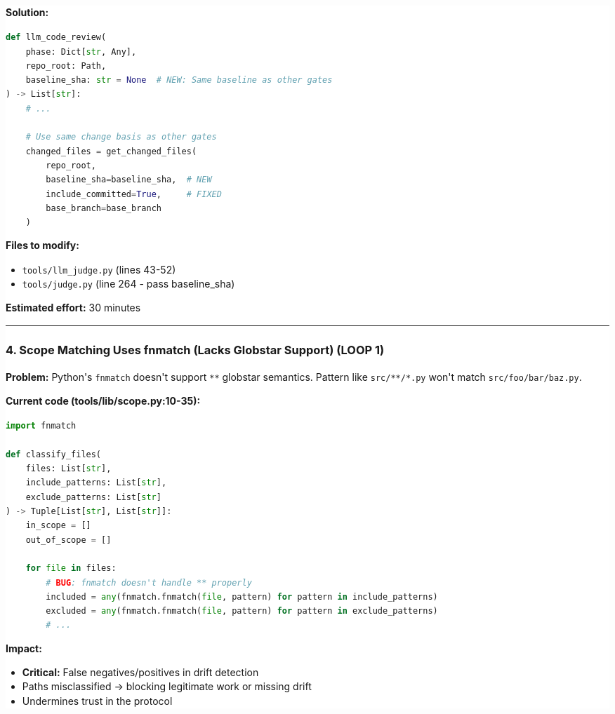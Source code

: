 **Solution:**
```python
def llm_code_review(
    phase: Dict[str, Any],
    repo_root: Path,
    baseline_sha: str = None  # NEW: Same baseline as other gates
) -> List[str]:
    # ...

    # Use same change basis as other gates
    changed_files = get_changed_files(
        repo_root,
        baseline_sha=baseline_sha,  # NEW
        include_committed=True,     # FIXED
        base_branch=base_branch
    )
```

**Files to modify:**
- `tools/llm_judge.py` (lines 43-52)
- `tools/judge.py` (line 264 - pass baseline_sha)

**Estimated effort:** 30 minutes

---

### 4. Scope Matching Uses fnmatch (Lacks Globstar Support) (LOOP 1)
**Problem:** Python's `fnmatch` doesn't support `**` globstar semantics. Pattern like `src/**/*.py` won't match `src/foo/bar/baz.py`.

**Current code (tools/lib/scope.py:10-35):**
```python
import fnmatch

def classify_files(
    files: List[str],
    include_patterns: List[str],
    exclude_patterns: List[str]
) -> Tuple[List[str], List[str]]:
    in_scope = []
    out_of_scope = []

    for file in files:
        # BUG: fnmatch doesn't handle ** properly
        included = any(fnmatch.fnmatch(file, pattern) for pattern in include_patterns)
        excluded = any(fnmatch.fnmatch(file, pattern) for pattern in exclude_patterns)
        # ...
```

**Impact:**
- **Critical:** False negatives/positives in drift detection
- Paths misclassified → blocking legitimate work or missing drift
- Undermines trust in the protocol
